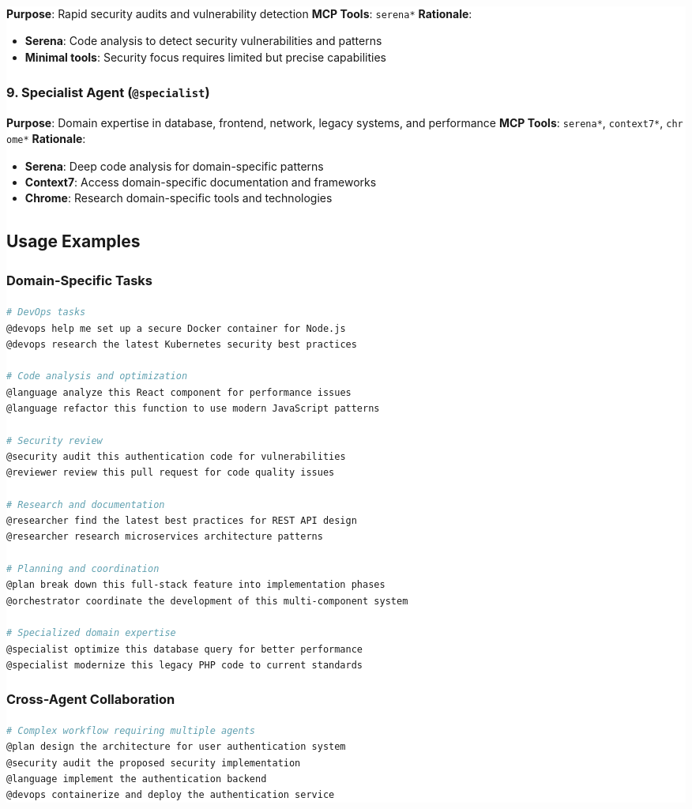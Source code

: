 **Purpose**: Rapid security audits and vulnerability detection
**MCP Tools**: `serena*`
**Rationale**:

- **Serena**: Code analysis to detect security vulnerabilities and patterns
- **Minimal tools**: Security focus requires limited but precise capabilities

### 9. Specialist Agent (`@specialist`)

**Purpose**: Domain expertise in database, frontend, network, legacy systems, and performance
**MCP Tools**: `serena*`, `context7*`, `chrome*`
**Rationale**:

- **Serena**: Deep code analysis for domain-specific patterns
- **Context7**: Access domain-specific documentation and frameworks
- **Chrome**: Research domain-specific tools and technologies

## Usage Examples

### Domain-Specific Tasks

```bash
# DevOps tasks
@devops help me set up a secure Docker container for Node.js
@devops research the latest Kubernetes security best practices

# Code analysis and optimization
@language analyze this React component for performance issues
@language refactor this function to use modern JavaScript patterns

# Security review
@security audit this authentication code for vulnerabilities
@reviewer review this pull request for code quality issues

# Research and documentation
@researcher find the latest best practices for REST API design
@researcher research microservices architecture patterns

# Planning and coordination
@plan break down this full-stack feature into implementation phases
@orchestrator coordinate the development of this multi-component system

# Specialized domain expertise
@specialist optimize this database query for better performance
@specialist modernize this legacy PHP code to current standards
```

### Cross-Agent Collaboration

```bash
# Complex workflow requiring multiple agents
@plan design the architecture for user authentication system
@security audit the proposed security implementation
@language implement the authentication backend
@devops containerize and deploy the authentication service
```

